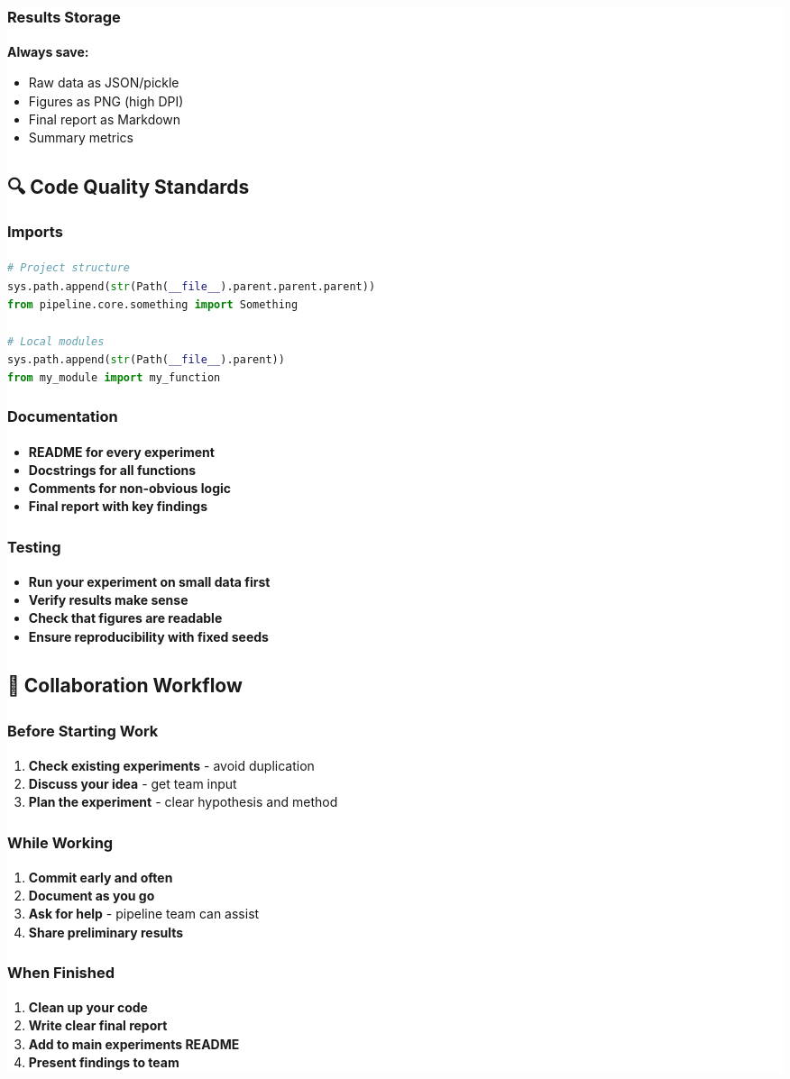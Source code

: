 ### Results Storage

**Always save:**
- Raw data as JSON/pickle
- Figures as PNG (high DPI)
- Final report as Markdown
- Summary metrics

## 🔍 Code Quality Standards

### Imports
```python
# Project structure
sys.path.append(str(Path(__file__).parent.parent.parent))
from pipeline.core.something import Something

# Local modules  
sys.path.append(str(Path(__file__).parent))
from my_module import my_function
```

### Documentation
- **README for every experiment**
- **Docstrings for all functions**
- **Comments for non-obvious logic**
- **Final report with key findings**

### Testing
- **Run your experiment on small data first**
- **Verify results make sense**
- **Check that figures are readable**
- **Ensure reproducibility with fixed seeds**

## 🤝 Collaboration Workflow

### Before Starting Work
1. **Check existing experiments** - avoid duplication
2. **Discuss your idea** - get team input
3. **Plan the experiment** - clear hypothesis and method

### While Working
1. **Commit early and often**
2. **Document as you go**
3. **Ask for help** - pipeline team can assist
4. **Share preliminary results**

### When Finished
1. **Clean up your code**
2. **Write clear final report**
3. **Add to main experiments README**
4. **Present findings to team**
